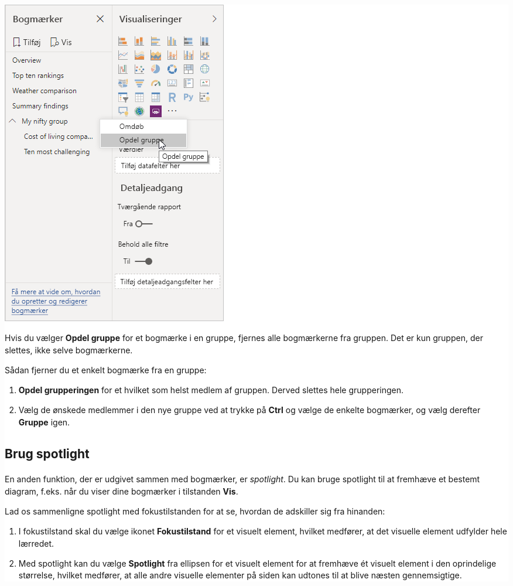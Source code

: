   ![Opdel en bogmærkegruppe](media/desktop-bookmarks/bookmarks_17.png)

   Hvis du vælger **Opdel gruppe** for et bogmærke i en gruppe, fjernes alle bogmærkerne fra gruppen. Det er kun gruppen, der slettes, ikke selve bogmærkerne. 

Sådan fjerner du et enkelt bogmærke fra en gruppe: 
1. **Opdel grupperingen** for et hvilket som helst medlem af gruppen. Derved slettes hele grupperingen. 

2. Vælg de ønskede medlemmer i den nye gruppe ved at trykke på **Ctrl** og vælge de enkelte bogmærker, og vælg derefter **Gruppe** igen. 


## <a name="using-spotlight"></a>Brug spotlight
En anden funktion, der er udgivet sammen med bogmærker, er *spotlight*. Du kan bruge spotlight til at fremhæve et bestemt diagram, f.eks. når du viser dine bogmærker i tilstanden **Vis**.

Lad os sammenligne spotlight med fokustilstanden for at se, hvordan de adskiller sig fra hinanden:

1. I fokustilstand skal du vælge ikonet **Fokustilstand** for et visuelt element, hvilket medfører, at det visuelle element udfylder hele lærredet.

2. Med spotlight kan du vælge **Spotlight** fra ellipsen for et visuelt element for at fremhæve ét visuelt element i den oprindelige størrelse, hvilket medfører, at alle andre visuelle elementer på siden kan udtones til at blive næsten gennemsigtige. 
